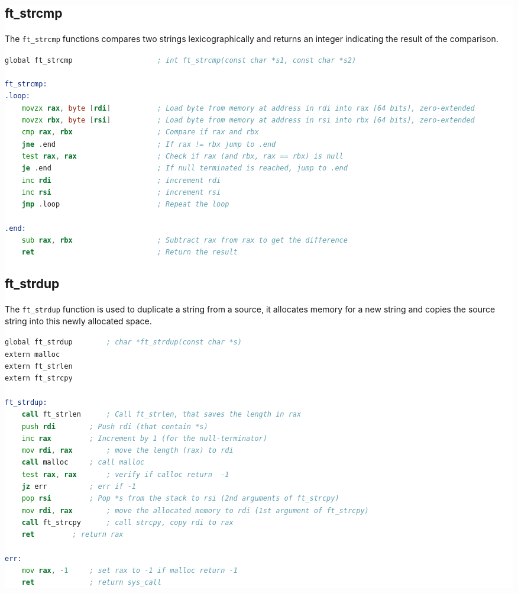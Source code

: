 ## ft_strcmp
The `ft_strcmp` functions compares two strings lexicographically and returns an integer indicating the result of the comparison.

```asm
global ft_strcmp                    ; int ft_strcmp(const char *s1, const char *s2)

ft_strcmp:
.loop:
    movzx rax, byte [rdi]           ; Load byte from memory at address in rdi into rax [64 bits], zero-extended
    movzx rbx, byte [rsi]           ; Load byte from memory at address in rsi into rbx [64 bits], zero-extended
    cmp rax, rbx                    ; Compare if rax and rbx
    jne .end                        ; If rax != rbx jump to .end
    test rax, rax                   ; Check if rax (and rbx, rax == rbx) is null
    je .end                         ; If null terminated is reached, jump to .end
    inc rdi                         ; increment rdi
    inc rsi                         ; increment rsi
    jmp .loop                       ; Repeat the loop

.end:
    sub rax, rbx                    ; Subtract rax from rax to get the difference
    ret                             ; Return the result

```

## ft_strdup
The `ft_strdup` function is used to duplicate a string from a source, it allocates memory for a new string and copies the source string into this newly allocated space.

```asm
global ft_strdup		; char *ft_strdup(const char *s)
extern malloc
extern ft_strlen
extern ft_strcpy

ft_strdup:
	call ft_strlen 		; Call ft_strlen, that saves the length in rax
	push rdi		; Push rdi (that contain *s)
	inc rax			; Increment by 1 (for the null-terminator)
	mov rdi, rax		; move the length (rax) to rdi
	call malloc		; call malloc
	test rax, rax		; verify if calloc return  -1
	jz err			; err if -1
	pop rsi			; Pop *s from the stack to rsi (2nd arguments of ft_strcpy)
	mov rdi, rax    	; move the allocated memory to rdi (1st argument of ft_strcpy)
	call ft_strcpy		; call strcpy, copy rdi to rax
	ret			; return rax

err:
	mov rax, -1		; set rax to -1 if malloc return -1
    ret				; return sys_call
```
